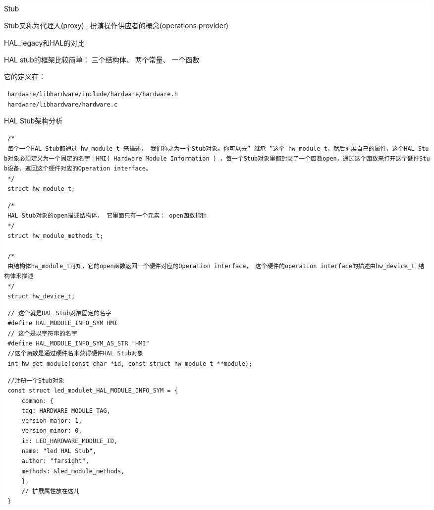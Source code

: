Stub

Stub又称为代理人\(proxy\) , 扮演操作供应者的概念\(operations provider\)

HAL\_legacy和HAL的对比

HAL stub的框架比较简单： 三个结构体、 两个常量、 一个函数

它的定义在：

```text
 hardware/libhardware/include/hardware/hardware.h
 hardware/libhardware/hardware.c  
```

HAL Stub架构分析

```text
 /*
 每个一个HAL Stub都通过 hw_module_t 来描述， 我们称之为一个Stub对象。你可以去“ 继承 ”这个 hw_module_t，然后扩展自己的属性，这个HAL Stub对象必须定义为一个固定的名字：HMI( Hardware Module Information ) ，每一个Stub对象里都封装了一个函数open，通过这个函数来打开这个硬件Stub设备，返回这个硬件对应的Operation interface。
 */
 struct hw_module_t;
```

```text
 /*
 HAL Stub对象的open描述结构体， 它里面只有一个元素： open函数指针
 */
 struct hw_module_methods_t;
 ​
 /*
 由结构体hw_module_t可知，它的open函数返回一个硬件对应的Operation interface， 这个硬件的operation interface的描述由hw_device_t 结构体来描述
 */
 struct hw_device_t;
```

```text
 // 这个就是HAL Stub对象固定的名字
 #define HAL_MODULE_INFO_SYM HMI
 // 这个是以字符串的名字
 #define HAL_MODULE_INFO_SYM_AS_STR "HMI"
 //这个函数是通过硬件名来获得硬件HAL Stub对象
 int hw_get_module(const char *id, const struct hw_module_t **module);
```

```text
 //注册一个Stub对象
 const struct led_modulet_HAL_MODULE_INFO_SYM = {
     common: {
     tag: HARDWARE_MODULE_TAG,
     version_major: 1,
     version_minor: 0,
     id: LED_HARDWARE_MODULE_ID,
     name: "led HAL Stub",
     author: "farsight",
     methods: &led_module_methods,
     },
     // 扩展属性放在这儿
 }
```
